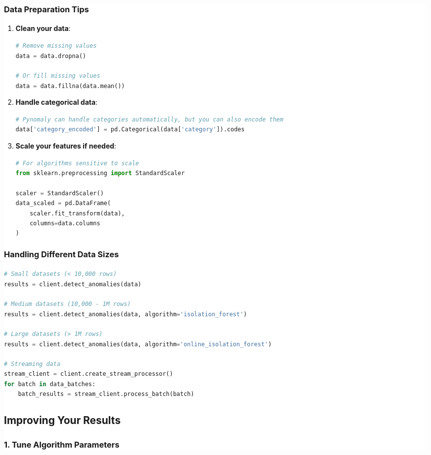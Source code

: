 ### Data Preparation Tips

1. **Clean your data**:

   ```python
   # Remove missing values
   data = data.dropna()
   
   # Or fill missing values
   data = data.fillna(data.mean())
   ```

2. **Handle categorical data**:

   ```python
   # Pynomaly can handle categories automatically, but you can also encode them
   data['category_encoded'] = pd.Categorical(data['category']).codes
   ```

3. **Scale your features if needed**:

   ```python
   # For algorithms sensitive to scale
   from sklearn.preprocessing import StandardScaler
   
   scaler = StandardScaler()
   data_scaled = pd.DataFrame(
       scaler.fit_transform(data), 
       columns=data.columns
   )
   ```

### Handling Different Data Sizes

```python
# Small datasets (< 10,000 rows)
results = client.detect_anomalies(data)

# Medium datasets (10,000 - 1M rows)
results = client.detect_anomalies(data, algorithm='isolation_forest')

# Large datasets (> 1M rows)
results = client.detect_anomalies(data, algorithm='online_isolation_forest')

# Streaming data
stream_client = client.create_stream_processor()
for batch in data_batches:
    batch_results = stream_client.process_batch(batch)
```

## Improving Your Results

### 1. Tune Algorithm Parameters
